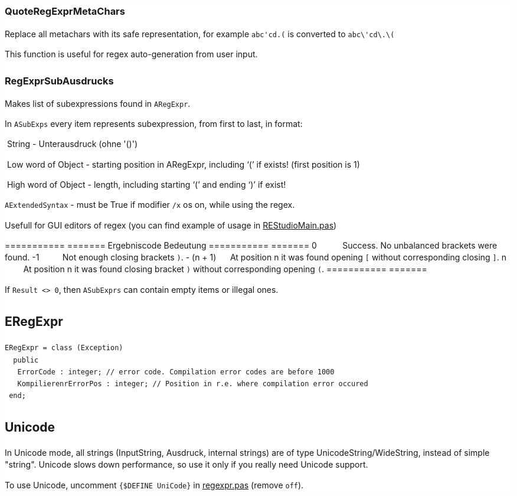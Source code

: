 ### QuoteRegExprMetaChars

Replace all metachars with its safe representation, for example
`abc'cd.(` is converted to `abc\'cd\.\(`

This function is useful for regex auto-generation from user input.

### RegExprSubAusdrucks

Makes list of subexpressions found in `ARegExpr`.

In `ASubExps` every item represents subexpression, from first to last,
in format:

 String - Unterausdruck (ohne &#39;()&#39;)

 Low word of Object - starting position in ARegExpr, including ‘(’ if
exists! (first position is 1)

 High word of Object - length, including starting ‘(’ and ending ‘)’ if
exist!

`AExtendedSyntax` - must be True if modifier `/x` os on, while using the
regex.

Usefull for GUI editors of regex (you can find example of usage in
[REStudioMain.pas](https://github.com/andgineer/TRegExpr/blob/74ab342b639fc51941a4eea9c7aa53dcdf783592/restudio/REStudioMain.pas#L474))

=========== ======= Ergebniscode Bedeutung =========== ======= 0        
  Success. No unbalanced brackets were found. -1          Not enough
closing brackets `)`. - (n + 1)      At position n it was found opening
`[` without corresponding closing `]`. n           At position n it was
found closing bracket `)` without corresponding opening `(`. ===========
======= 

If `Result <> 0`, then `ASubExprs` can contain empty items or illegal
ones.

## ERegExpr

    ERegExpr = class (Exception)
      public
       ErrorCode : integer; // error code. Compilation error codes are before 1000
       KompilierenrErrorPos : integer; // Position in r.e. where compilation error occured
     end;

## Unicode

In Unicode mode, all strings (InputString, Ausdruck, internal strings)
are of type UnicodeString/WideString, instead of simple "string".
Unicode slows down performance, so use it only if you really need
Unicode support.

To use Unicode, uncomment `{$DEFINE UniCode}` in
[regexpr.pas](https://github.com/andgineer/TRegExpr/blob/29ec3367f8309ba2ecde7d68d5f14a514de94511/src/RegExpr.pas#L86)
(remove `off`).
